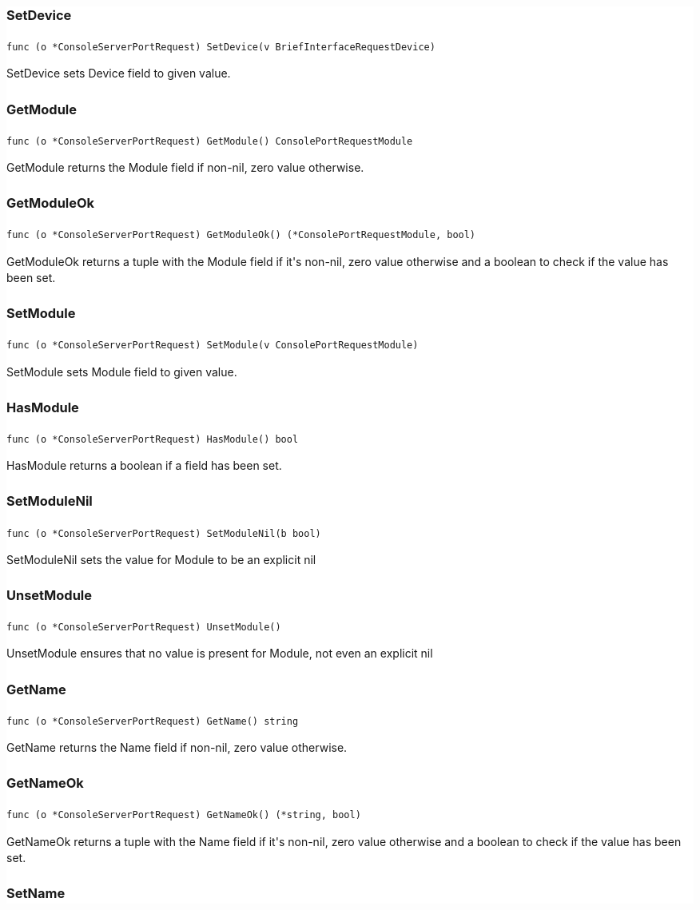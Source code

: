 ### SetDevice

`func (o *ConsoleServerPortRequest) SetDevice(v BriefInterfaceRequestDevice)`

SetDevice sets Device field to given value.


### GetModule

`func (o *ConsoleServerPortRequest) GetModule() ConsolePortRequestModule`

GetModule returns the Module field if non-nil, zero value otherwise.

### GetModuleOk

`func (o *ConsoleServerPortRequest) GetModuleOk() (*ConsolePortRequestModule, bool)`

GetModuleOk returns a tuple with the Module field if it's non-nil, zero value otherwise
and a boolean to check if the value has been set.

### SetModule

`func (o *ConsoleServerPortRequest) SetModule(v ConsolePortRequestModule)`

SetModule sets Module field to given value.

### HasModule

`func (o *ConsoleServerPortRequest) HasModule() bool`

HasModule returns a boolean if a field has been set.

### SetModuleNil

`func (o *ConsoleServerPortRequest) SetModuleNil(b bool)`

 SetModuleNil sets the value for Module to be an explicit nil

### UnsetModule
`func (o *ConsoleServerPortRequest) UnsetModule()`

UnsetModule ensures that no value is present for Module, not even an explicit nil
### GetName

`func (o *ConsoleServerPortRequest) GetName() string`

GetName returns the Name field if non-nil, zero value otherwise.

### GetNameOk

`func (o *ConsoleServerPortRequest) GetNameOk() (*string, bool)`

GetNameOk returns a tuple with the Name field if it's non-nil, zero value otherwise
and a boolean to check if the value has been set.

### SetName
